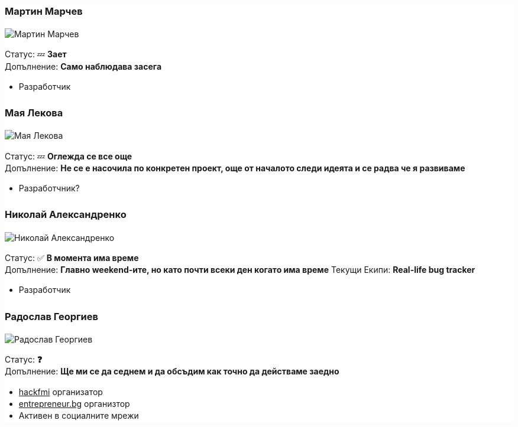 




### Мартин Марчев
![Мартин Марчев](http://graph.facebook.com/martin.hristoff/picture?width=100&height=100)

Статус: :zzz: **Зает**<br/>
Допълнение: **Само наблюдава засега**

- Разработчик











### Мая Лекова
![Мая Лекова](http://graph.facebook.com/maya.lekova/picture?width=100&height=100)

Статус: :zzz: **Оглежда се все още**<br/>
Допълнение: **Не се е насочила по конкретен проект, още от началото следи идеята и се радва че я развиваме**<br/>

- Разработчник?










### Николай Александренко
![Николай Александренко](http://graph.facebook.com/nikolai.aleksandrenko/picture?width=100&height=100)

Статус: :white_check_mark: **В момента има време**  <br/>
Допълнение: **Главно weekend-ите, но като почти всеки ден когато има време**
Текущи Екипи: **Real-life bug tracker**

- Разработчик









### Радослав Георгиев
![ Радослав Георгиев](http://graph.facebook.com/radogg/picture?width=100&height=100)

Статус: **:question:**  <br/>
Допълнение: **Ще ми се да седнем и да обсъдим как точно да действаме заедно**

- [hackfmi](http://hackfmi.com/) организатор
- [entrepreneur.bg](http://www.entrepreneur.bg/) организтор
- Активен в социалните мрежи
